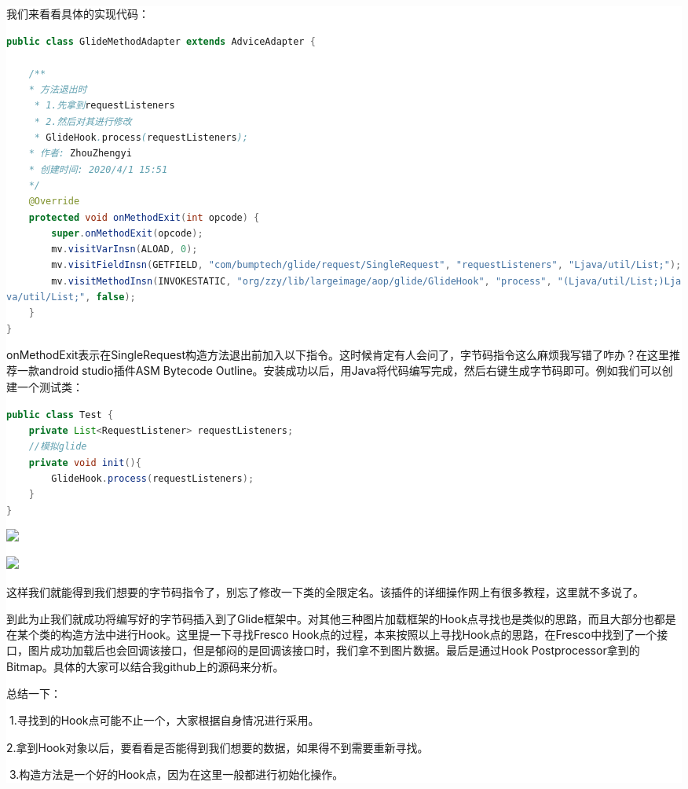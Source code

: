 我们来看看具体的实现代码：

```java
public class GlideMethodAdapter extends AdviceAdapter {

    /**
    * 方法退出时
     * 1.先拿到requestListeners
     * 2.然后对其进行修改
     * GlideHook.process(requestListeners);
    * 作者: ZhouZhengyi
    * 创建时间: 2020/4/1 15:51
    */
    @Override
    protected void onMethodExit(int opcode) {
        super.onMethodExit(opcode);
        mv.visitVarInsn(ALOAD, 0);
        mv.visitFieldInsn(GETFIELD, "com/bumptech/glide/request/SingleRequest", "requestListeners", "Ljava/util/List;");
        mv.visitMethodInsn(INVOKESTATIC, "org/zzy/lib/largeimage/aop/glide/GlideHook", "process", "(Ljava/util/List;)Ljava/util/List;", false);
    }
}
```

onMethodExit表示在SingleRequest构造方法退出前加入以下指令。这时候肯定有人会问了，字节码指令这么麻烦我写错了咋办？在这里推荐一款android studio插件ASM Bytecode Outline。安装成功以后，用Java将代码编写完成，然后右键生成字节码即可。例如我们可以创建一个测试类：

```java
public class Test {
    private List<RequestListener> requestListeners;
    //模拟glide
    private void init(){
        GlideHook.process(requestListeners);
    }
}
```

![](https://raw.githubusercontent.com/121880399/PictureManager/master/20200418222056.png)

![](https://raw.githubusercontent.com/121880399/PictureManager/master/20200418222224.png)

这样我们就能得到我们想要的字节码指令了，别忘了修改一下类的全限定名。该插件的详细操作网上有很多教程，这里就不多说了。

到此为止我们就成功将编写好的字节码插入到了Glide框架中。对其他三种图片加载框架的Hook点寻找也是类似的思路，而且大部分也都是在某个类的构造方法中进行Hook。这里提一下寻找Fresco Hook点的过程，本来按照以上寻找Hook点的思路，在Fresco中找到了一个接口，图片成功加载后也会回调该接口，但是郁闷的是回调该接口时，我们拿不到图片数据。最后是通过Hook Postprocessor拿到的Bitmap。具体的大家可以结合我github上的源码来分析。

总结一下：

​	1.寻找到的Hook点可能不止一个，大家根据自身情况进行采用。

​	2.拿到Hook对象以后，要看看是否能得到我们想要的数据，如果得不到需要重新寻找。

​	3.构造方法是一个好的Hook点，因为在这里一般都进行初始化操作。
